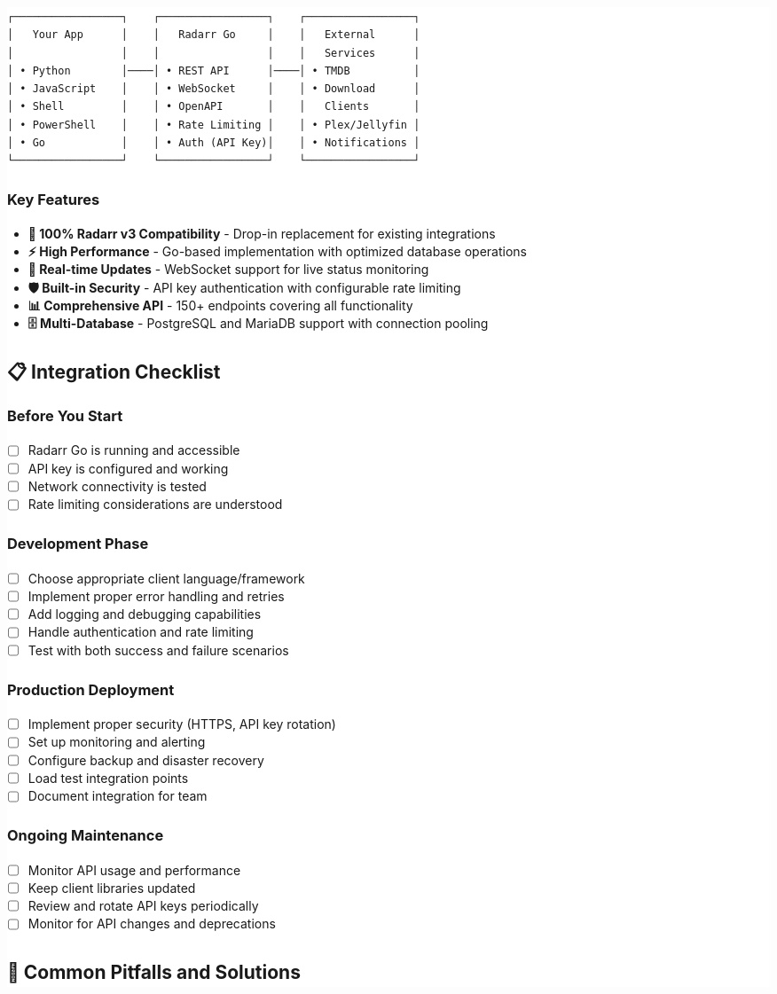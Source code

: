 ```
┌─────────────────┐    ┌─────────────────┐    ┌─────────────────┐
│   Your App      │    │   Radarr Go     │    │   External      │
│                 │    │                 │    │   Services      │
│ • Python        │────│ • REST API      │────│ • TMDB          │
│ • JavaScript    │    │ • WebSocket     │    │ • Download      │
│ • Shell         │    │ • OpenAPI       │    │   Clients       │
│ • PowerShell    │    │ • Rate Limiting │    │ • Plex/Jellyfin │
│ • Go            │    │ • Auth (API Key)│    │ • Notifications │
└─────────────────┘    └─────────────────┘    └─────────────────┘
```

### Key Features

- **🔄 100% Radarr v3 Compatibility** - Drop-in replacement for existing integrations
- **⚡ High Performance** - Go-based implementation with optimized database operations
- **📡 Real-time Updates** - WebSocket support for live status monitoring
- **🛡️ Built-in Security** - API key authentication with configurable rate limiting
- **📊 Comprehensive API** - 150+ endpoints covering all functionality
- **🗄️ Multi-Database** - PostgreSQL and MariaDB support with connection pooling

## 📋 Integration Checklist

### Before You Start
- [ ] Radarr Go is running and accessible
- [ ] API key is configured and working
- [ ] Network connectivity is tested
- [ ] Rate limiting considerations are understood

### Development Phase
- [ ] Choose appropriate client language/framework
- [ ] Implement proper error handling and retries
- [ ] Add logging and debugging capabilities
- [ ] Handle authentication and rate limiting
- [ ] Test with both success and failure scenarios

### Production Deployment
- [ ] Implement proper security (HTTPS, API key rotation)
- [ ] Set up monitoring and alerting
- [ ] Configure backup and disaster recovery
- [ ] Load test integration points
- [ ] Document integration for team

### Ongoing Maintenance
- [ ] Monitor API usage and performance
- [ ] Keep client libraries updated
- [ ] Review and rotate API keys periodically
- [ ] Monitor for API changes and deprecations

## 🚨 Common Pitfalls and Solutions
